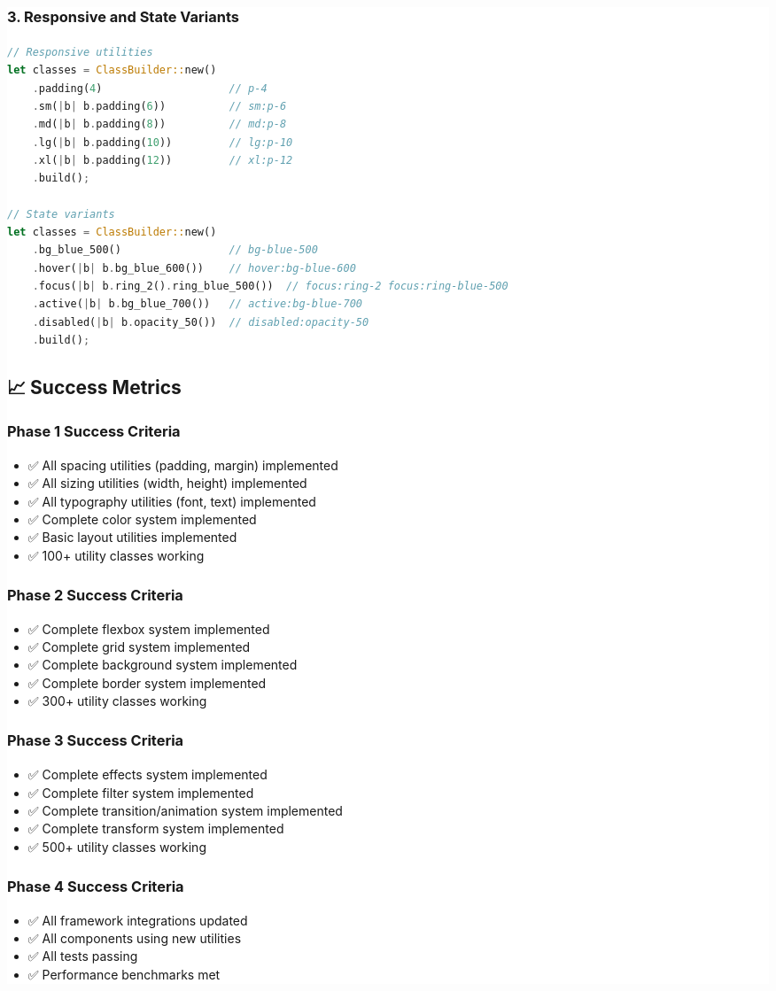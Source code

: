 ### **3. Responsive and State Variants**
```rust
// Responsive utilities
let classes = ClassBuilder::new()
    .padding(4)                    // p-4
    .sm(|b| b.padding(6))          // sm:p-6
    .md(|b| b.padding(8))          // md:p-8
    .lg(|b| b.padding(10))         // lg:p-10
    .xl(|b| b.padding(12))         // xl:p-12
    .build();

// State variants
let classes = ClassBuilder::new()
    .bg_blue_500()                 // bg-blue-500
    .hover(|b| b.bg_blue_600())    // hover:bg-blue-600
    .focus(|b| b.ring_2().ring_blue_500())  // focus:ring-2 focus:ring-blue-500
    .active(|b| b.bg_blue_700())   // active:bg-blue-700
    .disabled(|b| b.opacity_50())  // disabled:opacity-50
    .build();
```

## 📈 Success Metrics

### **Phase 1 Success Criteria**
- ✅ All spacing utilities (padding, margin) implemented
- ✅ All sizing utilities (width, height) implemented  
- ✅ All typography utilities (font, text) implemented
- ✅ Complete color system implemented
- ✅ Basic layout utilities implemented
- ✅ 100+ utility classes working

### **Phase 2 Success Criteria**
- ✅ Complete flexbox system implemented
- ✅ Complete grid system implemented
- ✅ Complete background system implemented
- ✅ Complete border system implemented
- ✅ 300+ utility classes working

### **Phase 3 Success Criteria**
- ✅ Complete effects system implemented
- ✅ Complete filter system implemented
- ✅ Complete transition/animation system implemented
- ✅ Complete transform system implemented
- ✅ 500+ utility classes working

### **Phase 4 Success Criteria**
- ✅ All framework integrations updated
- ✅ All components using new utilities
- ✅ All tests passing
- ✅ Performance benchmarks met
